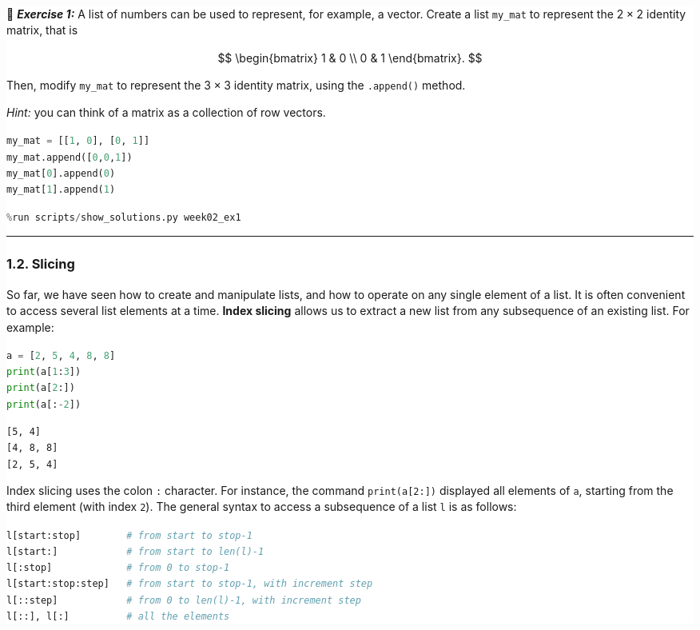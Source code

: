 🚩 ***Exercise 1:*** A list of numbers can be used to represent, for example, a vector. Create a list `my_mat` to represent the $2 \times 2$ identity matrix, that is

$$
\begin{bmatrix}
1 & 0 \\
0 & 1
\end{bmatrix}.
$$

Then, modify `my_mat` to represent the $3\times 3$ identity matrix, using the `.append()` method.

*Hint:* you can think of a matrix as a collection of row vectors.


```python
my_mat = [[1, 0], [0, 1]]
my_mat.append([0,0,1])
my_mat[0].append(0)
my_mat[1].append(1)
```


```python
%run scripts/show_solutions.py week02_ex1
```

---
### 1.2. Slicing

So far, we have seen how to create and manipulate lists, and how to operate on any single element of a list. It is often convenient to access several list elements at a time. **Index slicing** allows us to extract a new list from any subsequence of an existing list. For example:


```python
a = [2, 5, 4, 8, 8]
print(a[1:3])
print(a[2:])
print(a[:-2])
```

    [5, 4]
    [4, 8, 8]
    [2, 5, 4]


Index slicing uses the colon `:` character. For instance, the command `print(a[2:])` displayed all elements of `a`, starting from the third element (with index `2`). The general syntax to access a subsequence of a list `l` is as follows:
```python
l[start:stop]        # from start to stop-1
l[start:]            # from start to len(l)-1
l[:stop]             # from 0 to stop-1
l[start:stop:step]   # from start to stop-1, with increment step
l[::step]            # from 0 to len(l)-1, with increment step
l[::], l[:]          # all the elements
```
